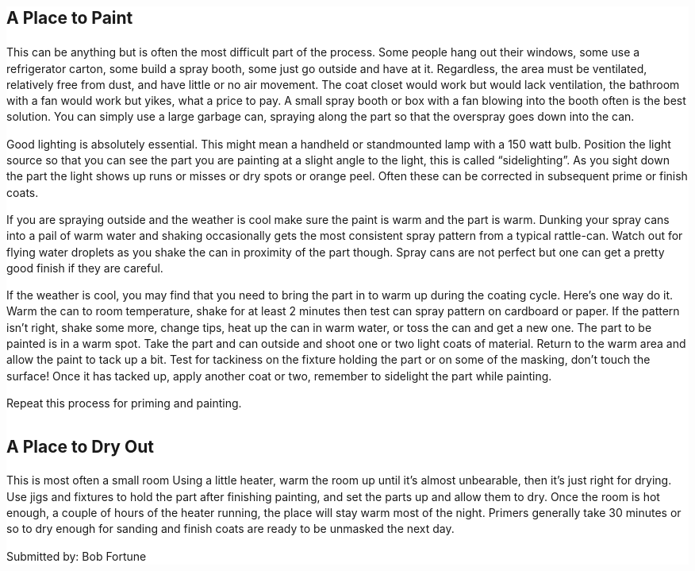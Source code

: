 ## A Place to Paint

This can be anything but is often the most difficult part of the process. Some people hang out their windows, some use a refrigerator carton, some build a spray booth, some just go outside and have at it. Regardless, the area must be ventilated, relatively free from dust, and have little or no air movement. The coat closet would work but would lack ventilation, the bathroom with a fan would work but yikes, what a price to pay. A small spray booth or box with a fan blowing into the booth often is the best solution. You can simply use a large garbage can, spraying along the part so that the overspray goes down into the can.

Good lighting is absolutely essential. This might mean a handheld or standmounted lamp with a 150 watt bulb. Position the light source so that you can see the part you are painting at a slight angle to the light, this is called “sidelighting”. As you sight down the part the light shows up runs or misses or dry spots or orange peel. Often these can be corrected in subsequent prime or finish coats.

If you are spraying outside and the weather is cool make sure the paint is warm and the part is warm. Dunking your spray cans into a pail of warm water and shaking occasionally gets the most consistent spray pattern from a typical rattle-can. Watch out for flying water droplets as you shake the can in proximity of the part though. Spray cans are not perfect but one can get a pretty good finish if they are careful.

If the weather is cool, you may find that you need to bring the part in to warm up during the coating cycle. Here’s one way do it. Warm the can to room temperature, shake for at least 2 minutes then test can spray pattern on cardboard or paper. If the pattern isn’t right, shake some more, change tips, heat up the can in warm water, or toss the can and get a new one. The part to be painted is in a warm spot. Take the part and can outside and shoot one or two light coats of material. Return to the warm area and allow the paint to tack up a bit. Test for tackiness on the fixture holding the part or on some of the masking, don’t touch the surface! Once it has tacked up, apply another coat or two, remember to sidelight the part while painting.

Repeat this process for priming and painting.

## A Place to Dry Out

This is most often a small room Using a little heater, warm the room up until it’s almost unbearable, then it’s just right for drying. Use jigs and fixtures to hold the part after finishing painting, and set the parts up and allow them to dry. Once the room is hot enough, a couple of hours of the heater running, the place will stay warm most of the night. Primers generally take 30 minutes or so to dry enough for sanding and finish coats are ready to be unmasked the next day.

Submitted by: Bob Fortune

